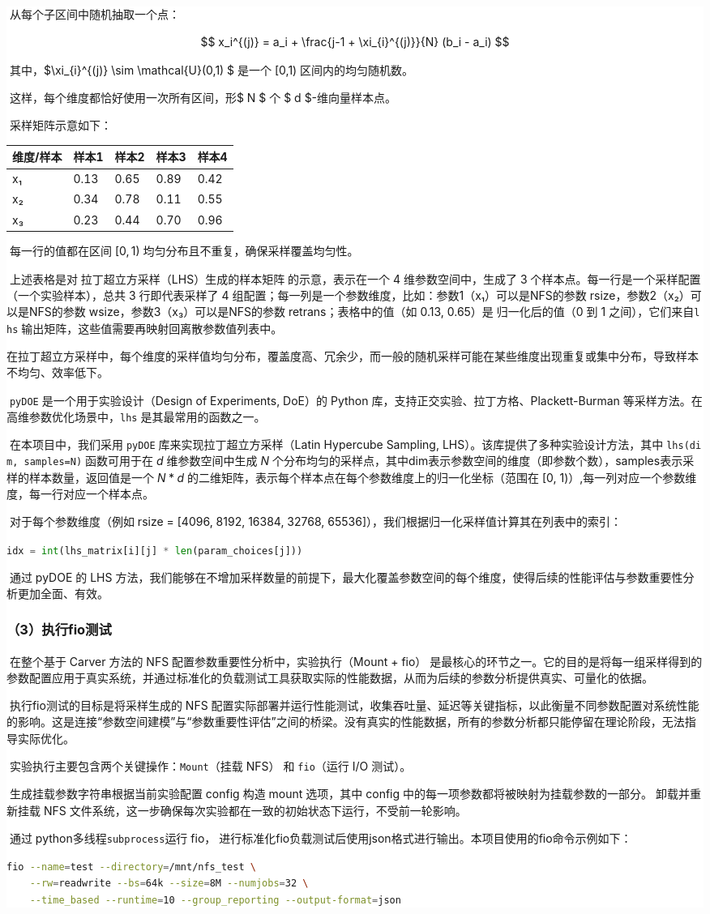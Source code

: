 ​	从每个子区间中随机抽取一个点：

$$
x_i^{(j)} = a_i + \frac{j-1 + \xi_{i}^{(j)}}{N} (b_i - a_i)
$$

​	其中，$\xi_{i}^{(j)} \sim \mathcal{U}(0,1) $ 是一个 [0,1) 区间内的均匀随机数。

​	这样，每个维度都恰好使用一次所有区间，形$ N $ 个 $ d $-维向量样本点。

​	采样矩阵示意如下：

| 维度/样本 | 样本1 | 样本2 | 样本3 | 样本4 |
|-----------|--------|--------|--------|--------|
| x₁        | 0.13   | 0.65   | 0.89   | 0.42   |
| x₂        | 0.34   | 0.78   | 0.11   | 0.55   |
| x₃        | 0.23   | 0.44   | 0.70   | 0.96   |

​	每一行的值都在区间 $[0,1)$ 均匀分布且不重复，确保采样覆盖均匀性。

​	上述表格是对 拉丁超立方采样（LHS）生成的样本矩阵 的示意，表示在一个 4 维参数空间中，生成了 3 个样本点。每一行是一个采样配置（一个实验样本），总共 3 行即代表采样了 4 组配置；每一列是一个参数维度，比如：参数1（x₁）可以是NFS的参数 rsize，参数2（x₂）可以是NFS的参数 wsize，参数3（x₃）可以是NFS的参数 retrans；表格中的值（如 0.13, 0.65）是 归一化后的值（0 到 1 之间），它们来自`lhs` 输出矩阵，这些值需要再映射回离散参数值列表中。

​	在拉丁超立方采样中，每个维度的采样值均匀分布，覆盖度高、冗余少，而一般的随机采样可能在某些维度出现重复或集中分布，导致样本不均匀、效率低下。


​	`pyDOE` 是一个用于实验设计（Design of Experiments, DoE）的 Python 库，支持正交实验、拉丁方格、Plackett-Burman 等采样方法。在高维参数优化场景中，`lhs` 是其最常用的函数之一。

​	在本项目中，我们采用 `pyDOE` 库来实现拉丁超立方采样（Latin Hypercube Sampling, LHS）。该库提供了多种实验设计方法，其中 `lhs(dim, samples=N)` 函数可用于在 $d$ 维参数空间中生成 $N$ 个分布均匀的采样点，其中dim表示参数空间的维度（即参数个数），samples表示采样的样本数量，返回值是一个 $N*d$ 的二维矩阵，表示每个样本点在每个参数维度上的归一化坐标（范围在 [0, 1)）,每一列对应一个参数维度，每一行对应一个样本点。

​	对于每个参数维度（例如 rsize = [4096, 8192, 16384, 32768, 65536]），我们根据归一化采样值计算其在列表中的索引：

```python
idx = int(lhs_matrix[i][j] * len(param_choices[j]))
```

​	通过 pyDOE 的 LHS 方法，我们能够在不增加采样数量的前提下，最大化覆盖参数空间的每个维度，使得后续的性能评估与参数重要性分析更加全面、有效。

### （3）执行fio测试

​	在整个基于 Carver 方法的 NFS 配置参数重要性分析中，实验执行（Mount + fio） 是最核心的环节之一。它的目的是将每一组采样得到的参数配置应用于真实系统，并通过标准化的负载测试工具获取实际的性能数据，从而为后续的参数分析提供真实、可量化的依据。

​	执行fio测试的目标是将采样生成的 NFS 配置实际部署并运行性能测试，收集吞吐量、延迟等关键指标，以此衡量不同参数配置对系统性能的影响。这是连接“参数空间建模”与“参数重要性评估”之间的桥梁。没有真实的性能数据，所有的参数分析都只能停留在理论阶段，无法指导实际优化。

​	实验执行主要包含两个关键操作：`Mount`（挂载 NFS） 和 `fio`（运行 I/O 测试）。

​	生成挂载参数字符串根据当前实验配置 config 构造 mount 选项，其中 config 中的每一项参数都将被映射为挂载参数的一部分。
卸载并重新挂载 NFS 文件系统，这一步确保每次实验都在一致的初始状态下运行，不受前一轮影响。

​	通过 python多线程`subprocess`运行 fio， 进行标准化fio负载测试后使用json格式进行输出。本项目使用的fio命令示例如下：

```bash
fio --name=test --directory=/mnt/nfs_test \
    --rw=readwrite --bs=64k --size=8M --numjobs=32 \
    --time_based --runtime=10 --group_reporting --output-format=json
```
